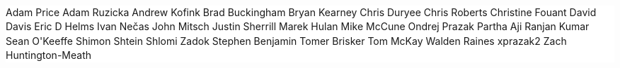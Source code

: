 Adam Price
Adam Ruzicka
Andrew Kofink
Brad Buckingham
Bryan Kearney
Chris Duryee
Chris Roberts
Christine Fouant
David Davis
Eric D Helms
Ivan Nečas
John Mitsch
Justin Sherrill
Marek Hulan
Mike McCune
Ondrej Prazak
Partha Aji
Ranjan Kumar
Sean O'Keeffe
Shimon Shtein
Shlomi Zadok
Stephen Benjamin
Tomer Brisker
Tom McKay
Walden Raines
xprazak2
Zach Huntington-Meath


